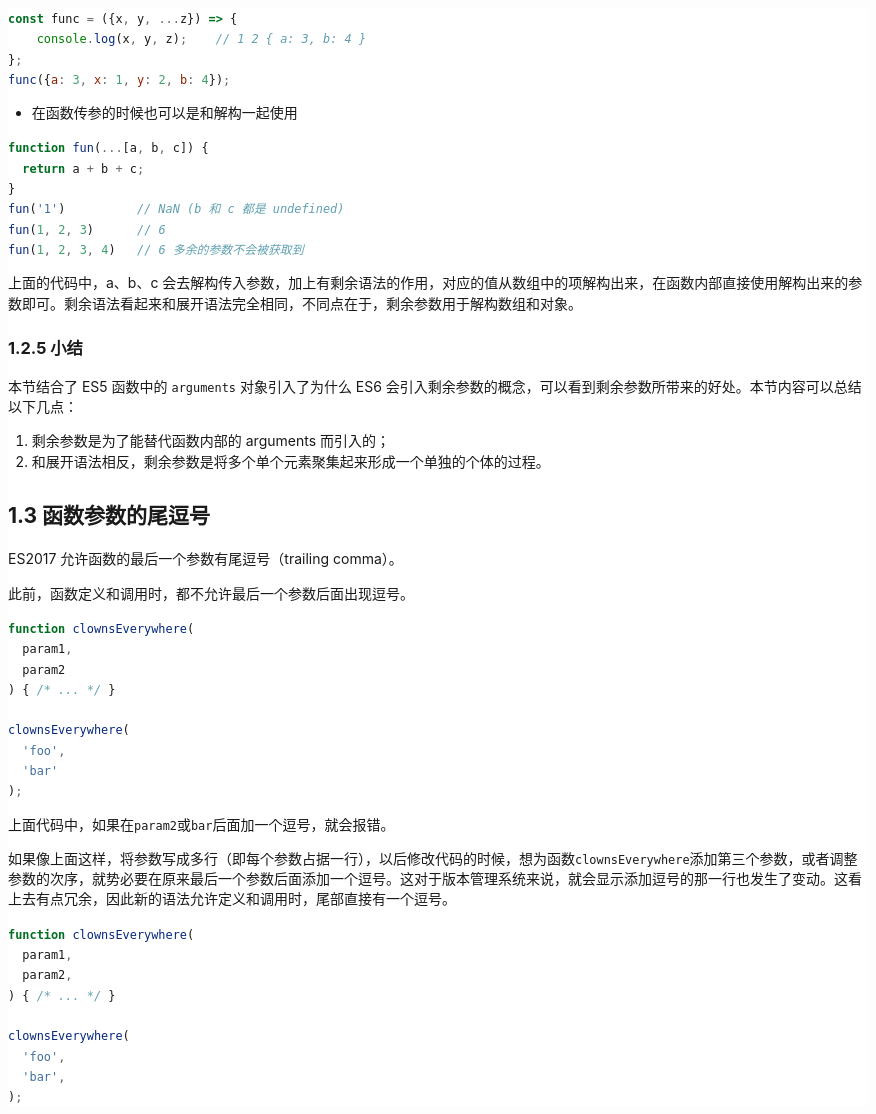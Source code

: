 ```javascript
const func = ({x, y, ...z}) => {
    console.log(x, y, z);    // 1 2 { a: 3, b: 4 }
};
func({a: 3, x: 1, y: 2, b: 4});
```

- 在函数传参的时候也可以是和解构一起使用

```js
function fun(...[a, b, c]) {
  return a + b + c;
}
fun('1')          // NaN (b 和 c 都是 undefined)
fun(1, 2, 3)      // 6
fun(1, 2, 3, 4)   // 6 多余的参数不会被获取到
```

上面的代码中，a、b、c 会去解构传入参数，加上有剩余语法的作用，对应的值从数组中的项解构出来，在函数内部直接使用解构出来的参数即可。剩余语法看起来和展开语法完全相同，不同点在于，剩余参数用于解构数组和对象。

### 1.2.5 小结

本节结合了 ES5 函数中的 `arguments` 对象引入了为什么 ES6 会引入剩余参数的概念，可以看到剩余参数所带来的好处。本节内容可以总结以下几点：

1. 剩余参数是为了能替代函数内部的 arguments 而引入的；
2. 和展开语法相反，剩余参数是将多个单个元素聚集起来形成一个单独的个体的过程。


## 1.3 函数参数的尾逗号

ES2017 允许函数的最后一个参数有尾逗号（trailing comma）。

此前，函数定义和调用时，都不允许最后一个参数后面出现逗号。

```js
function clownsEverywhere(
  param1,
  param2
) { /* ... */ }

clownsEverywhere(
  'foo',
  'bar'
);
```

上面代码中，如果在`param2`或`bar`后面加一个逗号，就会报错。

如果像上面这样，将参数写成多行（即每个参数占据一行），以后修改代码的时候，想为函数`clownsEverywhere`添加第三个参数，或者调整参数的次序，就势必要在原来最后一个参数后面添加一个逗号。这对于版本管理系统来说，就会显示添加逗号的那一行也发生了变动。这看上去有点冗余，因此新的语法允许定义和调用时，尾部直接有一个逗号。

```js
function clownsEverywhere(
  param1,
  param2,
) { /* ... */ }

clownsEverywhere(
  'foo',
  'bar',
);
```

